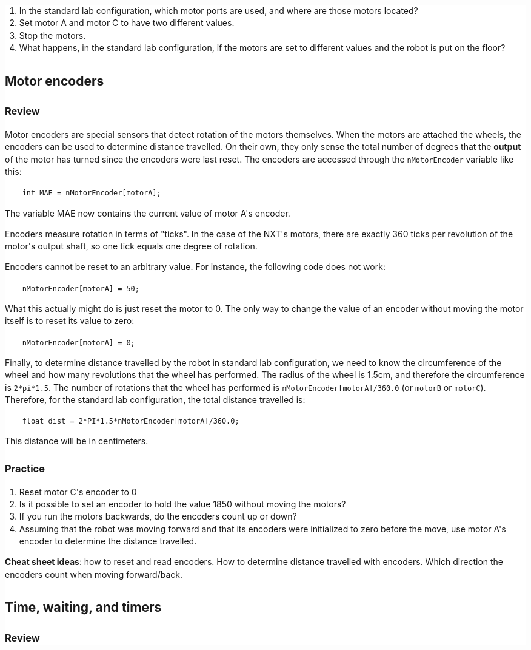 1. In the standard lab configuration, which motor ports are used, and where are those motors located?
2. Set motor A and motor C to have two different values.
3. Stop the motors.
4. What happens, in the standard lab configuration, if the motors are set to different values and the robot is put on the floor?

## Motor encoders

### Review

Motor encoders are special sensors that detect rotation of the motors themselves.  When the motors are attached the wheels, the encoders can be used to determine distance travelled.  On their own, they only sense the total number of degrees that the **output** of the motor has turned since the encoders were last reset.  The encoders are accessed through the `nMotorEncoder` variable like this:

		int MAE = nMotorEncoder[motorA];

The variable MAE now contains the current value of motor A's encoder.

Encoders measure rotation in terms of "ticks".  In the case of the NXT's motors, there are exactly 360 ticks per revolution of the motor's output shaft, so one tick equals one degree of rotation.

Encoders cannot be reset to an arbitrary value.  For instance, the following code does not work:

		nMotorEncoder[motorA] = 50;

What this actually might do is just reset the motor to 0.  The only way to change the value of an encoder without moving the motor itself is to reset its value to zero:

		nMotorEncoder[motorA] = 0;

Finally, to determine distance travelled by the robot in standard lab configuration, we need to know the circumference of the wheel and how many revolutions that the wheel has performed.  The radius of the wheel is 1.5cm, and therefore the circumference is `2*pi*1.5`.  The number of rotations that the wheel has performed is `nMotorEncoder[motorA]/360.0` (or `motorB` or `motorC`).   Therefore, for the standard lab configuration, the total distance travelled is:

		float dist = 2*PI*1.5*nMotorEncoder[motorA]/360.0;

This distance will be in centimeters.

### Practice

1. Reset motor C's encoder to 0
2. Is it possible to set an encoder to hold the value 1850 without moving the motors?
3. If you run the motors backwards, do the encoders count up or down?
4. Assuming that the robot was moving forward and that its encoders were initialized to zero before the move, use motor A's encoder to determine the distance travelled.

**Cheat sheet ideas**: how to reset and read encoders.  How to determine distance travelled with encoders.  Which direction the encoders count when moving forward/back.

## Time, waiting, and timers

### Review
